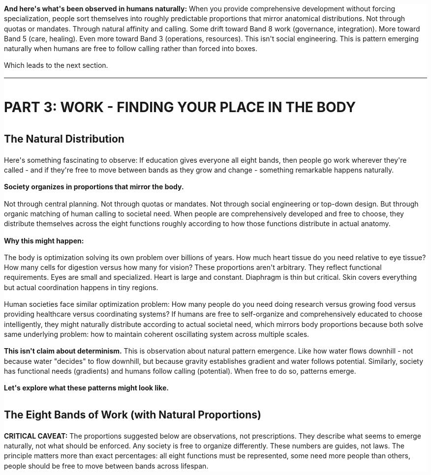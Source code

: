**And here's what's been observed in humans naturally:** When you provide comprehensive development without forcing specialization, people sort themselves into roughly predictable proportions that mirror anatomical distributions. Not through quotas or mandates. Through natural affinity and calling. Some drift toward Band 8 work (governance, integration). More toward Band 5 (care, healing). Even more toward Band 3 (operations, resources). This isn't social engineering. This is pattern emerging naturally when humans are free to follow calling rather than forced into boxes.

Which leads to the next section.

---

# PART 3: WORK - FINDING YOUR PLACE IN THE BODY

## The Natural Distribution

Here's something fascinating to observe: If education gives everyone all eight bands, then people go work wherever they're called - and if they're free to move between bands as they grow and change - something remarkable happens naturally.

**Society organizes in proportions that mirror the body.**

Not through central planning. Not through quotas or mandates. Not through social engineering or top-down design. But through organic matching of human calling to societal need. When people are comprehensively developed and free to choose, they distribute themselves across the eight functions roughly according to how those functions distribute in actual anatomy.

**Why this might happen:**

The body is optimization solving its own problem over billions of years. How much heart tissue do you need relative to eye tissue? How many cells for digestion versus how many for vision? These proportions aren't arbitrary. They reflect functional requirements. Eyes are small and specialized. Heart is large and constant. Diaphragm is thin but critical. Skin covers everything but actual coordination happens in tiny regions.

Human societies face similar optimization problem: How many people do you need doing research versus growing food versus providing healthcare versus coordinating systems? If humans are free to self-organize and comprehensively educated to choose intelligently, they might naturally distribute according to actual societal need, which mirrors body proportions because both solve same underlying problem: how to maintain coherent oscillating system across multiple scales.

**This isn't claim about determinism.** This is observation about natural pattern emergence. Like how water flows downhill - not because water "decides" to flow downhill, but because gravity establishes gradient and water follows potential. Similarly, society has functional needs (gradients) and humans follow calling (potential). When free to do so, patterns emerge.

**Let's explore what these patterns might look like.**

## The Eight Bands of Work (with Natural Proportions)

**CRITICAL CAVEAT:** The proportions suggested below are observations, not prescriptions. They describe what seems to emerge naturally, not what should be enforced. Any society is free to organize differently. These numbers are guides, not laws. The principle matters more than exact percentages: all eight functions must be represented, some need more people than others, people should be free to move between bands across lifespan.

